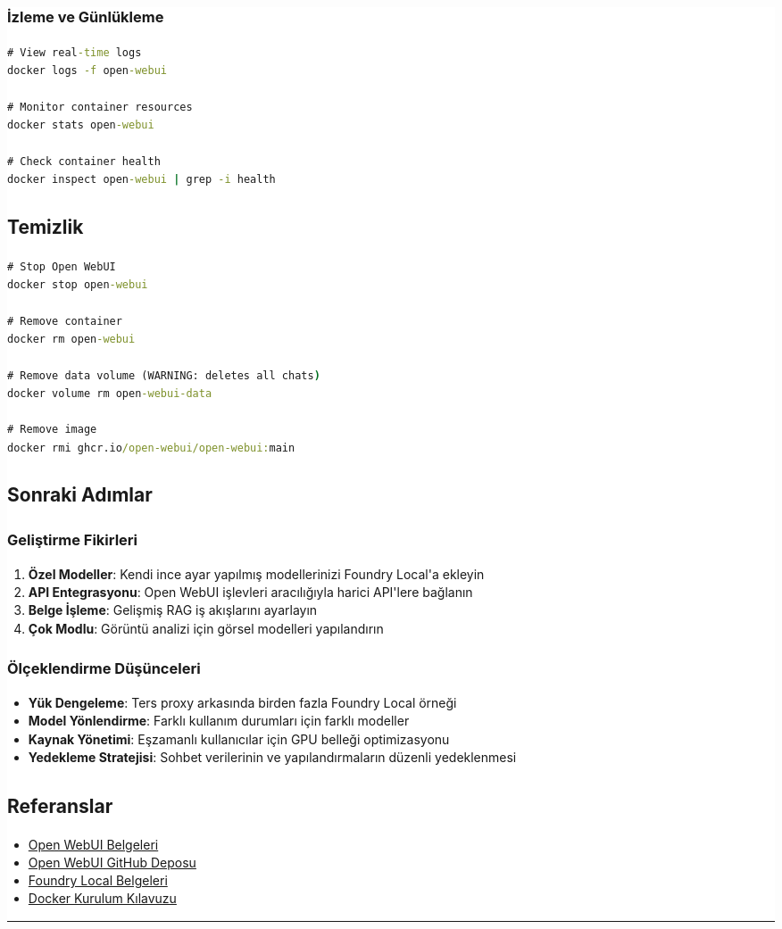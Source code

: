 ### İzleme ve Günlükleme

```cmd
# View real-time logs
docker logs -f open-webui

# Monitor container resources
docker stats open-webui

# Check container health
docker inspect open-webui | grep -i health
```

## Temizlik

```cmd
# Stop Open WebUI
docker stop open-webui

# Remove container
docker rm open-webui

# Remove data volume (WARNING: deletes all chats)
docker volume rm open-webui-data

# Remove image
docker rmi ghcr.io/open-webui/open-webui:main
```

## Sonraki Adımlar

### Geliştirme Fikirleri

1. **Özel Modeller**: Kendi ince ayar yapılmış modellerinizi Foundry Local'a ekleyin
2. **API Entegrasyonu**: Open WebUI işlevleri aracılığıyla harici API'lere bağlanın
3. **Belge İşleme**: Gelişmiş RAG iş akışlarını ayarlayın
4. **Çok Modlu**: Görüntü analizi için görsel modelleri yapılandırın

### Ölçeklendirme Düşünceleri

- **Yük Dengeleme**: Ters proxy arkasında birden fazla Foundry Local örneği
- **Model Yönlendirme**: Farklı kullanım durumları için farklı modeller
- **Kaynak Yönetimi**: Eşzamanlı kullanıcılar için GPU belleği optimizasyonu
- **Yedekleme Stratejisi**: Sohbet verilerinin ve yapılandırmaların düzenli yedeklenmesi

## Referanslar

- [Open WebUI Belgeleri](https://docs.openwebui.com/)
- [Open WebUI GitHub Deposu](https://github.com/open-webui/open-webui)
- [Foundry Local Belgeleri](https://learn.microsoft.com/azure/ai-foundry/foundry-local/)
- [Docker Kurulum Kılavuzu](https://docs.docker.com/get-docker/)

---

